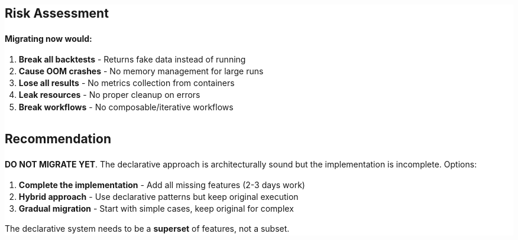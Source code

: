 ## Risk Assessment

**Migrating now would:**
1. **Break all backtests** - Returns fake data instead of running
2. **Cause OOM crashes** - No memory management for large runs
3. **Lose all results** - No metrics collection from containers
4. **Leak resources** - No proper cleanup on errors
5. **Break workflows** - No composable/iterative workflows

## Recommendation

**DO NOT MIGRATE YET**. The declarative approach is architecturally sound but the implementation is incomplete. Options:

1. **Complete the implementation** - Add all missing features (2-3 days work)
2. **Hybrid approach** - Use declarative patterns but keep original execution
3. **Gradual migration** - Start with simple cases, keep original for complex

The declarative system needs to be a **superset** of features, not a subset.